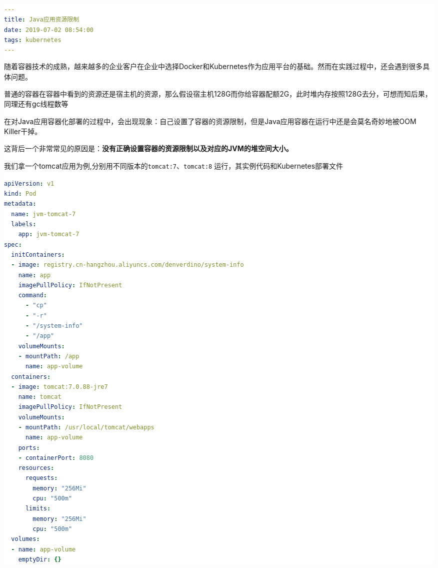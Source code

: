 ```yaml
---
title: Java应用资源限制
date: 2019-07-02 08:54:00
tags: kubernetes
---
```

随着容器技术的成熟，越来越多的企业客户在企业中选择Docker和Kubernetes作为应用平台的基础。然而在实践过程中，还会遇到很多具体问题。

普通的容器在容器中看到的资源还是宿主机的资源，那么假设宿主机128G而你给容器配额2G，此时堆内存按照128G去分，可想而知后果，同理还有gc线程数等

在对Java应用容器化部署的过程中，会出现现象：自己设置了容器的资源限制，但是Java应用容器在运行中还是会莫名奇妙地被OOM Killer干掉。

这背后一个非常常见的原因是：**没有正确设置容器的资源限制以及对应的JVM的堆空间大小。**

我们拿一个tomcat应用为例,分别用不同版本的`tomcat:7`、`tomcat:8` 运行，其实例代码和Kubernetes部署文件

```yaml
apiVersion: v1
kind: Pod
metadata:
  name: jvm-tomcat-7
  labels:
    app: jvm-tomcat-7
spec:
  initContainers:
  - image: registry.cn-hangzhou.aliyuncs.com/denverdino/system-info
    name: app
    imagePullPolicy: IfNotPresent
    command:
      - "cp"
      - "-r"
      - "/system-info"
      - "/app"
    volumeMounts:
    - mountPath: /app
      name: app-volume
  containers:
  - image: tomcat:7.0.88-jre7
    name: tomcat
    imagePullPolicy: IfNotPresent
    volumeMounts:
    - mountPath: /usr/local/tomcat/webapps
      name: app-volume
    ports:
    - containerPort: 8080
    resources:
      requests:
        memory: "256Mi"
        cpu: "500m"
      limits:
        memory: "256Mi"
        cpu: "500m"
  volumes:
  - name: app-volume
    emptyDir: {}
```
